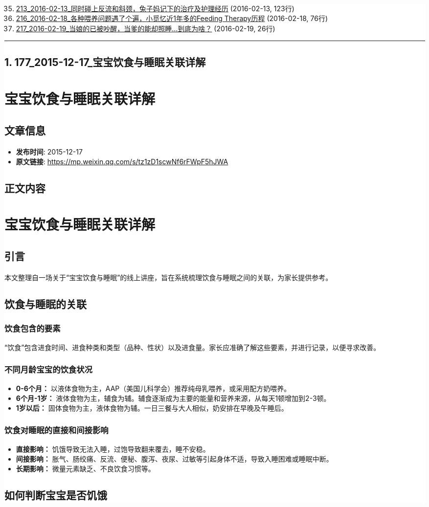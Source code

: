 35. [213_2016-02-13_同时碰上反流和斜颈，兔子妈记下的治疗及护理经历](#35-213_2016-02-13_同时碰上反流和斜颈，兔子妈记下的治疗及护理经历) (2016-02-13, 123行)
36. [216_2016-02-18_各种喂养问题遇了个遍，小觅忆近1年多的Feeding Therapy历程](#36-216_2016-02-18_各种喂养问题遇了个遍，小觅忆近1年多的Feeding-Therapy历程) (2016-02-18, 76行)
37. [217_2016-02-19_当娘的已被吵醒，当爹的能却照睡...到底为啥？](#37-217_2016-02-19_当娘的已被吵醒，当爹的能却照睡...到底为啥？) (2016-02-19, 26行)

---



## 1. 177_2015-12-17_宝宝饮食与睡眠关联详解

# 宝宝饮食与睡眠关联详解

## 文章信息
- **发布时间**: 2015-12-17
- **原文链接**: https://mp.weixin.qq.com/s/tz1zD1scwNf6rFWpF5hJWA


## 正文内容

# 宝宝饮食与睡眠关联详解

## 引言

本文整理自一场关于“宝宝饮食与睡眠”的线上讲座，旨在系统梳理饮食与睡眠之间的关联，为家长提供参考。

## 饮食与睡眠的关联

### 饮食包含的要素

“饮食”包含进食时间、进食种类和类型（品种、性状）以及进食量。家长应准确了解这些要素，并进行记录，以便寻求改善。

### 不同月龄宝宝的饮食状况

*   **0-6个月：** 以液体食物为主，AAP（美国儿科学会）推荐纯母乳喂养，或采用配方奶喂养。
*   **6个月-1岁：** 液体食物为主，辅食为辅。辅食逐渐成为主要的能量和营养来源，从每天1顿增加到2-3顿。
*   **1岁以后：** 固体食物为主，液体食物为辅。一日三餐与大人相似，奶安排在早晚及午睡后。

### 饮食对睡眠的直接和间接影响

*   **直接影响：** 饥饿导致无法入睡，过饱导致翻来覆去，睡不安稳。
*   **间接影响：** 胀气、肠绞痛、反流、便秘、腹泻、夜尿、过敏等引起身体不适，导致入睡困难或睡眠中断。
*   **长期影响：** 微量元素缺乏、不良饮食习惯等。

## 如何判断宝宝是否饥饿
